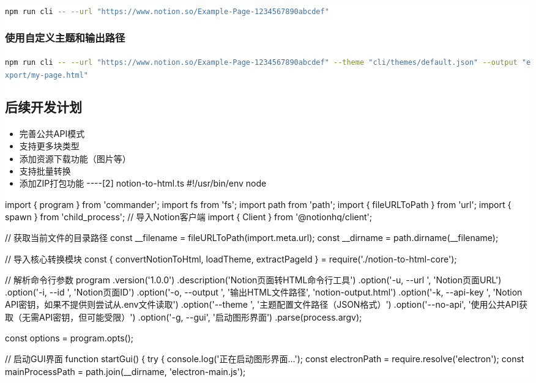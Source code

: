 ```bash
npm run cli -- --url "https://www.notion.so/Example-Page-1234567890abcdef"
```

### 使用自定义主题和输出路径

```bash
npm run cli -- --url "https://www.notion.so/Example-Page-1234567890abcdef" --theme "cli/themes/default.json" --output "export/my-page.html"
```

## 后续开发计划

- 完善公共API模式
- 支持更多块类型
- 添加资源下载功能（图片等）
- 支持批量转换
- 添加ZIP打包功能
----[2]
notion-to-html.ts
#!/usr/bin/env node

import { program } from 'commander';
import fs from 'fs';
import path from 'path';
import { fileURLToPath } from 'url';
import { spawn } from 'child_process';
// 导入Notion客户端
import { Client } from '@notionhq/client';

// 获取当前文件的目录路径
const __filename = fileURLToPath(import.meta.url);
const __dirname = path.dirname(__filename);

// 导入核心转换模块
const { convertNotionToHtml, loadTheme, extractPageId } = require('./notion-to-html-core');

// 解析命令行参数
program
  .version('1.0.0')
  .description('Notion页面转HTML命令行工具')
  .option('-u, --url <url>', 'Notion页面URL')
  .option('-i, --id <id>', 'Notion页面ID')
  .option('-o, --output <path>', '输出HTML文件路径', 'notion-output.html')
  .option('-k, --api-key <key>', 'Notion API密钥，如果不提供则尝试从.env文件读取')
  .option('--theme <theme>', '主题配置文件路径（JSON格式）')
  .option('--no-api', '使用公共API获取（无需API密钥，但可能受限）')
  .option('-g, --gui', '启动图形界面')
  .parse(process.argv);

const options = program.opts();

// 启动GUI界面
function startGui() {
  try {
    console.log('正在启动图形界面...');
    const electronPath = require.resolve('electron');
    const mainProcessPath = path.join(__dirname, 'electron-main.js');
    

  [key: string]: any;